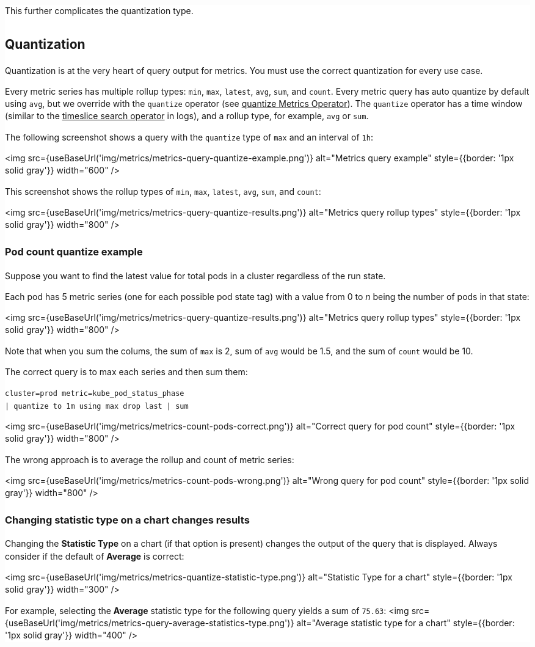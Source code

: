 This further complicates the quantization type.

## Quantization

Quantization is at the very heart of query output for metrics. You must use the correct quantization for every use case. 

Every metric series has multiple rollup types: `min`, `max`, `latest`, `avg`, `sum`, and `count`. Every metric query has auto quantize by default using `avg`, but we override with the `quantize` operator (see [quantize Metrics Operator](/docs/metrics/metrics-operators/quantize/)). The `quantize` operator has a time window (similar to the [timeslice search operator](https://help.sumologic.com/docs/search/search-query-language/search-operators/timeslice/) in logs), and a rollup type, for example, `avg` or `sum`.

The following screenshot shows a query with the `quantize` type of `max` and an interval of `1h`: 

<img src={useBaseUrl('img/metrics/metrics-query-quantize-example.png')} alt="Metrics query example" style={{border: '1px solid gray'}} width="600" />

This screenshot shows the rollup types of `min`, `max`, `latest`, `avg`, `sum`, and `count`:

<img src={useBaseUrl('img/metrics/metrics-query-quantize-results.png')} alt="Metrics query rollup types" style={{border: '1px solid gray'}} width="800" />

### Pod count quantize example

Suppose you want to find the latest value for total pods in a cluster regardless of the run state. 

Each pod has 5 metric series (one for each possible pod state tag) with a value from 0 to *n* being the number of pods in that state:

<img src={useBaseUrl('img/metrics/metrics-query-quantize-results.png')} alt="Metrics query rollup types" style={{border: '1px solid gray'}} width="800" />

Note that when you sum the colums, the sum of `max` is 2, sum of `avg` would be 1.5, and the sum of `count` would be 10.

The correct query is to max each series and then sum them:
```
cluster=prod metric=kube_pod_status_phase  
| quantize to 1m using max drop last | sum
```
<img src={useBaseUrl('img/metrics/metrics-count-pods-correct.png')} alt="Correct query for pod count" style={{border: '1px solid gray'}} width="800" />

The wrong approach is to average the rollup and count of metric series:

<img src={useBaseUrl('img/metrics/metrics-count-pods-wrong.png')} alt="Wrong query for pod count" style={{border: '1px solid gray'}} width="800" />

### Changing statistic type on a chart changes results

Changing the **Statistic Type** on a chart (if that option is present) changes the output of the query that is displayed. Always consider if the default of **Average** is correct:

<img src={useBaseUrl('img/metrics/metrics-quantize-statistic-type.png')} alt="Statistic Type for a chart" style={{border: '1px solid gray'}} width="300" />

For example, selecting the **Average** statistic type for the following query yields a sum of `75.63`:
<img src={useBaseUrl('img/metrics/metrics-query-average-statistics-type.png')} alt="Average statistic type for a chart" style={{border: '1px solid gray'}} width="400" />
